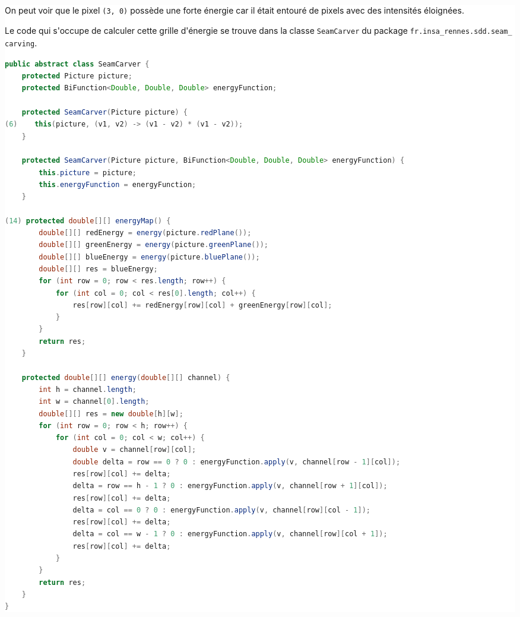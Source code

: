 On peut voir que le pixel `(3, 0)` possède une forte énergie car il était entouré de pixels avec des intensités éloignées.

Le code qui s'occupe de calculer cette grille d'énergie se trouve dans la classe `SeamCarver` du package `fr.insa_rennes.sdd.seam_carving`.

```java
public abstract class SeamCarver {
    protected Picture picture;
    protected BiFunction<Double, Double, Double> energyFunction;

    protected SeamCarver(Picture picture) {
(6)    this(picture, (v1, v2) -> (v1 - v2) * (v1 - v2));
    }

    protected SeamCarver(Picture picture, BiFunction<Double, Double, Double> energyFunction) {
        this.picture = picture;
        this.energyFunction = energyFunction;
    }

(14) protected double[][] energyMap() {
        double[][] redEnergy = energy(picture.redPlane());
        double[][] greenEnergy = energy(picture.greenPlane());
        double[][] blueEnergy = energy(picture.bluePlane());
        double[][] res = blueEnergy;
        for (int row = 0; row < res.length; row++) {
            for (int col = 0; col < res[0].length; col++) {
                res[row][col] += redEnergy[row][col] + greenEnergy[row][col];
            }
        }
        return res;
    }

    protected double[][] energy(double[][] channel) {
        int h = channel.length;
        int w = channel[0].length;
        double[][] res = new double[h][w];
        for (int row = 0; row < h; row++) {
            for (int col = 0; col < w; col++) {
                double v = channel[row][col];
                double delta = row == 0 ? 0 : energyFunction.apply(v, channel[row - 1][col]);
                res[row][col] += delta;
                delta = row == h - 1 ? 0 : energyFunction.apply(v, channel[row + 1][col]);
                res[row][col] += delta;
                delta = col == 0 ? 0 : energyFunction.apply(v, channel[row][col - 1]);
                res[row][col] += delta;
                delta = col == w - 1 ? 0 : energyFunction.apply(v, channel[row][col + 1]);
                res[row][col] += delta;
            }
        }
        return res;
    }
}
```
